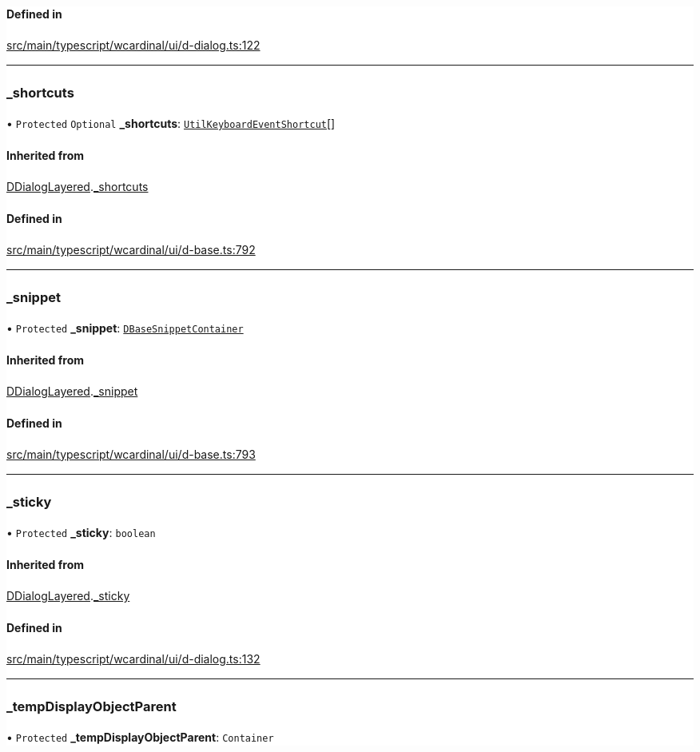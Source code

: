 #### Defined in

[src/main/typescript/wcardinal/ui/d-dialog.ts:122](https://github.com/winter-cardinal/winter-cardinal-ui/blob/v0.457.0/src/main/typescript/wcardinal/ui/d-dialog.ts#L122)

___

### \_shortcuts

• `Protected` `Optional` **\_shortcuts**: [`UtilKeyboardEventShortcut`](../interfaces/UtilKeyboardEventShortcut.md)[]

#### Inherited from

[DDialogLayered](DDialogLayered.md).[_shortcuts](DDialogLayered.md#_shortcuts)

#### Defined in

[src/main/typescript/wcardinal/ui/d-base.ts:792](https://github.com/winter-cardinal/winter-cardinal-ui/blob/v0.457.0/src/main/typescript/wcardinal/ui/d-base.ts#L792)

___

### \_snippet

• `Protected` **\_snippet**: [`DBaseSnippetContainer`](DBaseSnippetContainer.md)

#### Inherited from

[DDialogLayered](DDialogLayered.md).[_snippet](DDialogLayered.md#_snippet)

#### Defined in

[src/main/typescript/wcardinal/ui/d-base.ts:793](https://github.com/winter-cardinal/winter-cardinal-ui/blob/v0.457.0/src/main/typescript/wcardinal/ui/d-base.ts#L793)

___

### \_sticky

• `Protected` **\_sticky**: `boolean`

#### Inherited from

[DDialogLayered](DDialogLayered.md).[_sticky](DDialogLayered.md#_sticky)

#### Defined in

[src/main/typescript/wcardinal/ui/d-dialog.ts:132](https://github.com/winter-cardinal/winter-cardinal-ui/blob/v0.457.0/src/main/typescript/wcardinal/ui/d-dialog.ts#L132)

___

### \_tempDisplayObjectParent

• `Protected` **\_tempDisplayObjectParent**: `Container`
